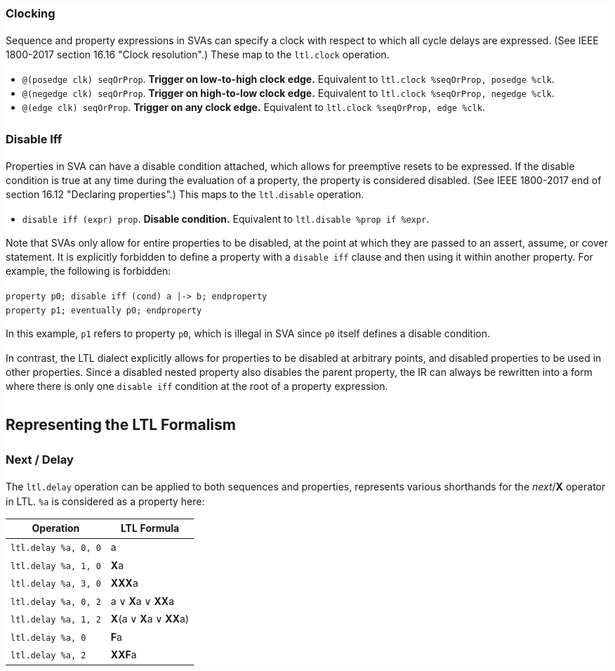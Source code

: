
### Clocking

Sequence and property expressions in SVAs can specify a clock with respect to which all cycle delays are expressed. (See IEEE 1800-2017 section 16.16 "Clock resolution".) These map to the `ltl.clock` operation.

- `@(posedge clk) seqOrProp`. **Trigger on low-to-high clock edge.** Equivalent to `ltl.clock %seqOrProp, posedge %clk`.
- `@(negedge clk) seqOrProp`. **Trigger on high-to-low clock edge.** Equivalent to `ltl.clock %seqOrProp, negedge %clk`.
- `@(edge clk) seqOrProp`. **Trigger on any clock edge.** Equivalent to `ltl.clock %seqOrProp, edge %clk`.


### Disable Iff

Properties in SVA can have a disable condition attached, which allows for preemptive resets to be expressed. If the disable condition is true at any time during the evaluation of a property, the property is considered disabled. (See IEEE 1800-2017 end of section 16.12 "Declaring properties".) This maps to the `ltl.disable` operation.

- `disable iff (expr) prop`. **Disable condition.** Equivalent to `ltl.disable %prop if %expr`.

Note that SVAs only allow for entire properties to be disabled, at the point at which they are passed to an assert, assume, or cover statement. It is explicitly forbidden to define a property with a `disable iff` clause and then using it within another property. For example, the following is forbidden:
```
property p0; disable iff (cond) a |-> b; endproperty
property p1; eventually p0; endproperty
```
In this example, `p1` refers to property `p0`, which is illegal in SVA since `p0` itself defines a disable condition.

In contrast, the LTL dialect explicitly allows for properties to be disabled at arbitrary points, and disabled properties to be used in other properties. Since a disabled nested property also disables the parent property, the IR can always be rewritten into a form where there is only one `disable iff` condition at the root of a property expression.


## Representing the LTL Formalism


### Next / Delay

The `ltl.delay` operation can be applied to both sequences and properties, represents various shorthands for the *next*/**X** operator in LTL. `%a` is considered as a property here:

| Operation            | LTL Formula                 |
| -------------------- | --------------------------- |
| `ltl.delay %a, 0, 0` | a                           |
| `ltl.delay %a, 1, 0` | **X**a                      |
| `ltl.delay %a, 3, 0` | **XXX**a                    |
| `ltl.delay %a, 0, 2` | a ∨ **X**a ∨ **XX**a        |
| `ltl.delay %a, 1, 2` | **X**(a ∨ **X**a ∨ **XX**a) |
| `ltl.delay %a, 0`    | **F**a                      |
| `ltl.delay %a, 2`    | **XXF**a                    |
